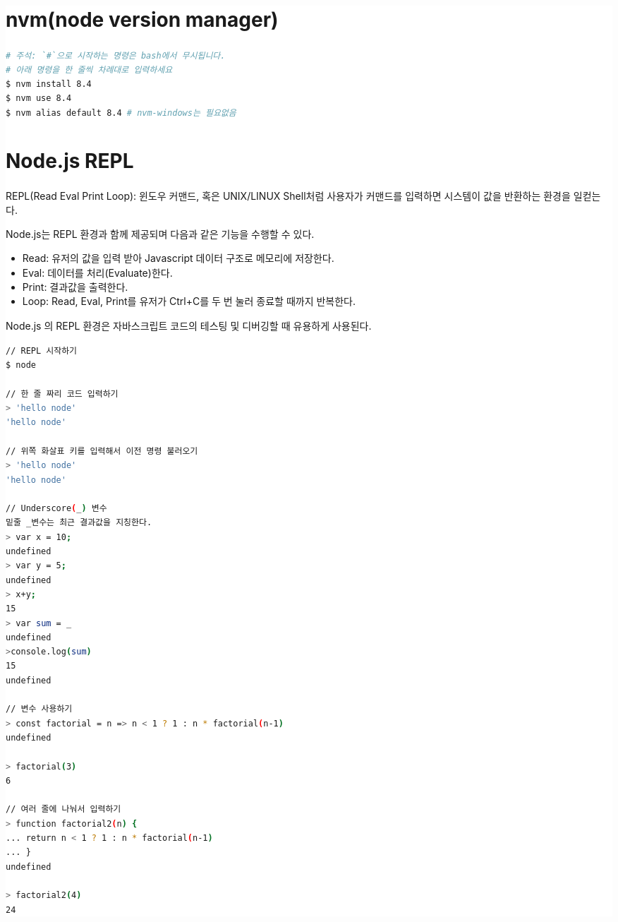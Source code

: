 # nvm(node version manager)

```bash
# 주석: `#`으로 시작하는 명령은 bash에서 무시됩니다.
# 아래 명령을 한 줄씩 차례대로 입력하세요
$ nvm install 8.4
$ nvm use 8.4
$ nvm alias default 8.4 # nvm-windows는 필요없음
```

# Node.js REPL

REPL(Read Eval Print Loop): 윈도우 커맨드, 혹은 UNIX/LINUX Shell처럼 사용자가 커맨드를 입력하면 시스템이 값을 반환하는 환경을 일컫는다. 

Node.js는 REPL 환경과 함께 제공되며 다음과 같은 기능을 수행할 수 있다.

* Read: 유저의 값을 입력 받아 Javascript 데이터 구조로 메모리에 저장한다.
* Eval: 데이터를 처리(Evaluate)한다.
* Print: 결과값을 출력한다.
* Loop: Read, Eval, Print를 유저가 Ctrl+C를 두 번 눌러 종료할 때까지 반복한다.

Node.js 의 REPL 환경은 자바스크립트 코드의 테스팅 및 디버깅할 때 유용하게 사용된다.

```bash
// REPL 시작하기
$ node

// 한 줄 짜리 코드 입력하기
> 'hello node'
'hello node'

// 위쪽 화살표 키를 입력해서 이전 명령 불러오기
> 'hello node'
'hello node'

// Underscore(_) 변수
밑줄 _변수는 최근 결과값을 지칭한다.
> var x = 10;
undefined
> var y = 5;
undefined
> x+y;
15
> var sum = _
undefined
>console.log(sum)
15
undefined

// 변수 사용하기
> const factorial = n => n < 1 ? 1 : n * factorial(n-1)
undefined

> factorial(3)
6

// 여러 줄에 나눠서 입력하기
> function factorial2(n) {
... return n < 1 ? 1 : n * factorial(n-1)
... }
undefined

> factorial2(4)
24
```